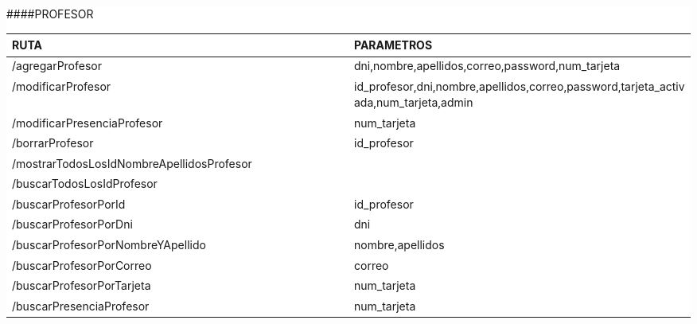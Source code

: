 ####PROFESOR

<table>
<colgroup>
<col width="50%" />
<col width="50%" />
</colgroup>
<thead>
<tr class="header">
<th align="left">RUTA</th>
<th align="left">PARAMETROS</th>
</tr>
</thead>
<tbody>
<tr class="odd">
<td align="left">/agregarProfesor</td>
<td align="left">dni,nombre,apellidos,correo,password,num_tarjeta</td>
</tr>
<tr class="even">
<td align="left">/modificarProfesor</td>
<td align="left">id_profesor,dni,nombre,apellidos,correo,password,tarjeta_activada,num_tarjeta,admin</td>
</tr>
<tr class="odd">
<td align="left">/modificarPresenciaProfesor</td>
<td align="left">num_tarjeta</td>
</tr>
<tr class="even">
<td align="left">/borrarProfesor</td>
<td align="left">id_profesor</td>
</tr>
<tr class="odd">
<td align="left">/mostrarTodosLosIdNombreApellidosProfesor</td>
<td align="left"></td>
</tr>
<tr class="even">
<td align="left">/buscarTodosLosIdProfesor</td>
<td align="left"></td>
</tr>
<tr class="odd">
<td align="left">/buscarProfesorPorId</td>
<td align="left">id_profesor</td>
</tr>
<tr class="even">
<td align="left">/buscarProfesorPorDni</td>
<td align="left">dni</td>
</tr>
<tr class="odd">
<td align="left">/buscarProfesorPorNombreYApellido</td>
<td align="left">nombre,apellidos</td>
</tr>
<tr class="even">
<td align="left">/buscarProfesorPorCorreo</td>
<td align="left">correo</td>
</tr>
<tr class="odd">
<td align="left">/buscarProfesorPorTarjeta</td>
<td align="left">num_tarjeta</td>
</tr>
<tr class="even">
<td align="left">/buscarPresenciaProfesor</td>
<td align="left">num_tarjeta</td>
</tr>
<tr class="odd">